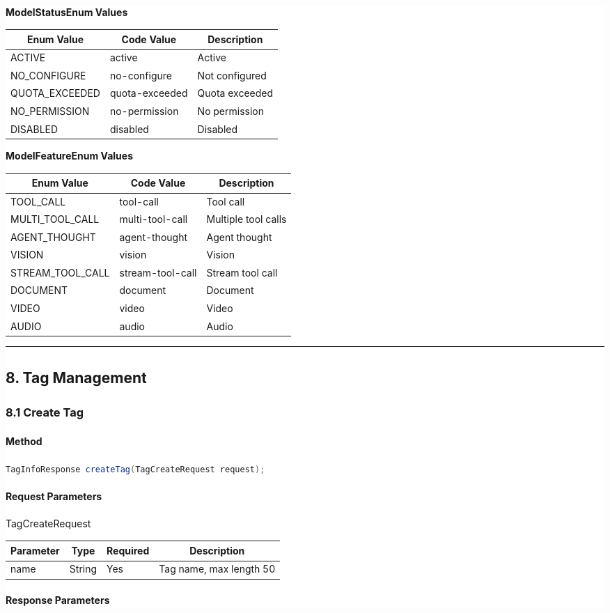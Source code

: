 **ModelStatusEnum Values**

| Enum Value     | Code Value     | Description    |
|----------------|----------------|----------------|
| ACTIVE         | active         | Active         |
| NO_CONFIGURE   | no-configure   | Not configured |
| QUOTA_EXCEEDED | quota-exceeded | Quota exceeded |
| NO_PERMISSION  | no-permission  | No permission  |
| DISABLED       | disabled       | Disabled       |

**ModelFeatureEnum Values**

| Enum Value       | Code Value       | Description         |
|------------------|------------------|---------------------|
| TOOL_CALL        | tool-call        | Tool call           |
| MULTI_TOOL_CALL  | multi-tool-call  | Multiple tool calls |
| AGENT_THOUGHT    | agent-thought    | Agent thought       |
| VISION           | vision           | Vision              |
| STREAM_TOOL_CALL | stream-tool-call | Stream tool call    |
| DOCUMENT         | document         | Document            |
| VIDEO            | video            | Video               |
| AUDIO            | audio            | Audio               |

---

## 8. Tag Management

### 8.1 Create Tag

#### Method

```java
TagInfoResponse createTag(TagCreateRequest request);
```

#### Request Parameters

TagCreateRequest

| Parameter | Type   | Required | Description             |
|-----------|--------|----------|-------------------------|
| name      | String | Yes      | Tag name, max length 50 |

#### Response Parameters
